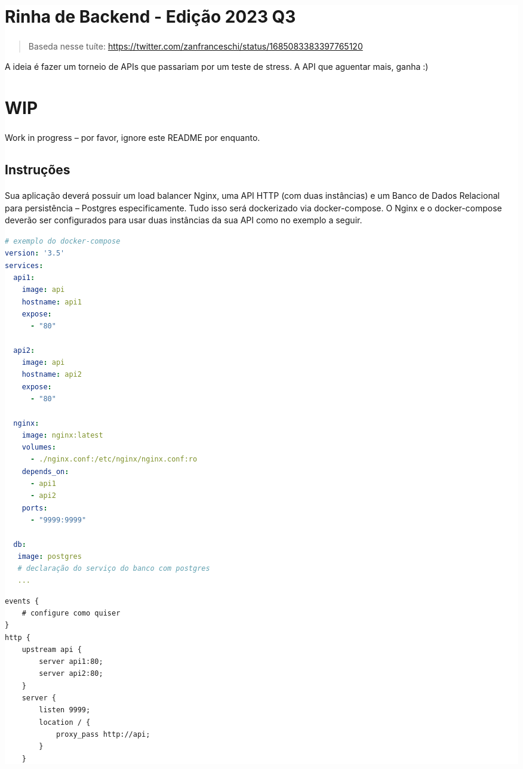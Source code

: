 # Rinha de Backend - Edição 2023 Q3

> Baseda nesse tuíte: https://twitter.com/zanfranceschi/status/1685083383397765120

A ideia é fazer um torneio de APIs que passariam por um teste de stress. A API que aguentar mais, ganha :)

# WIP
Work in progress – por favor, ignore este README por enquanto.

## Instruções
Sua aplicação deverá possuir um load balancer Nginx, uma API HTTP (com duas instâncias) e um Banco de Dados Relacional para persistência – Postgres especificamente. Tudo isso será dockerizado via docker-compose. O Nginx e o docker-compose deverão ser configurados para usar duas instâncias da sua API como no exemplo a seguir.

```yml
# exemplo do docker-compose
version: '3.5'
services:
  api1:
    image: api
    hostname: api1
    expose:
      - "80"

  api2:
    image: api
    hostname: api2
    expose:
      - "80"

  nginx:
    image: nginx:latest
    volumes:
      - ./nginx.conf:/etc/nginx/nginx.conf:ro
    depends_on:
      - api1
      - api2
    ports:
      - "9999:9999"

  db:
   image: postgres
   # declaração do serviço do banco com postgres
   ...
```

```nginx
events {
    # configure como quiser
}
http {
    upstream api {
        server api1:80;
        server api2:80;
    }
    server {
        listen 9999;
        location / {
            proxy_pass http://api;
        }
    }
```